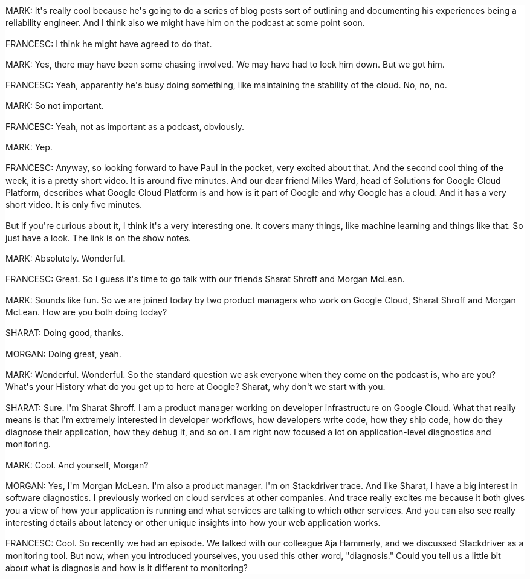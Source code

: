MARK: It's really cool because he's going to do a series of blog posts sort of outlining and documenting his experiences being a reliability engineer. And I think also we might have him on the podcast at some point soon. 

FRANCESC: I think he might have agreed to do that. 

MARK: Yes, there may have been some chasing involved. We may have had to lock him down. But we got him. 

FRANCESC: Yeah, apparently he's busy doing something, like maintaining the stability of the cloud. No, no, no. 

MARK: So not important. 

FRANCESC: Yeah, not as important as a podcast, obviously. 

MARK: Yep. 

FRANCESC: Anyway, so looking forward to have Paul in the pocket, very excited about that. And the second cool thing of the week, it is a pretty short video. It is around five minutes. And our dear friend Miles Ward, head of Solutions for Google Cloud Platform, describes what Google Cloud Platform is and how is it part of Google and why Google has a cloud. And it has a very short video. It is only five minutes. 

But if you're curious about it, I think it's a very interesting one. It covers many things, like machine learning and things like that. So just have a look. The link is on the show notes. 

MARK: Absolutely. Wonderful. 

FRANCESC: Great. So I guess it's time to go talk with our friends Sharat Shroff and Morgan McLean. 

MARK: Sounds like fun. So we are joined today by two product managers who work on Google Cloud, Sharat Shroff and Morgan McLean. How are you both doing today? 

SHARAT: Doing good, thanks. 

MORGAN: Doing great, yeah. 

MARK: Wonderful. Wonderful. So the standard question we ask everyone when they come on the podcast is, who are you? What's your History what do you get up to here at Google? Sharat, why don't we start with you. 

SHARAT: Sure. I'm Sharat Shroff. I am a product manager working on developer infrastructure on Google Cloud. What that really means is that I'm extremely interested in developer workflows, how developers write code, how they ship code, how do they diagnose their application, how they debug it, and so on. I am right now focused a lot on application-level diagnostics and monitoring. 

MARK: Cool. And yourself, Morgan? 

MORGAN: Yes, I'm Morgan McLean. I'm also a product manager. I'm on Stackdriver trace. And like Sharat, I have a big interest in software diagnostics. I previously worked on cloud services at other companies. And trace really excites me because it both gives you a view of how your application is running and what services are talking to which other services. And you can also see really interesting details about latency or other unique insights into how your web application works. 

FRANCESC: Cool. So recently we had an episode. We talked with our colleague Aja Hammerly, and we discussed Stackdriver as a monitoring tool. But  now, when you introduced yourselves, you used this other word, "diagnosis." Could you tell us a little bit about what is diagnosis and how is it different to monitoring? 
